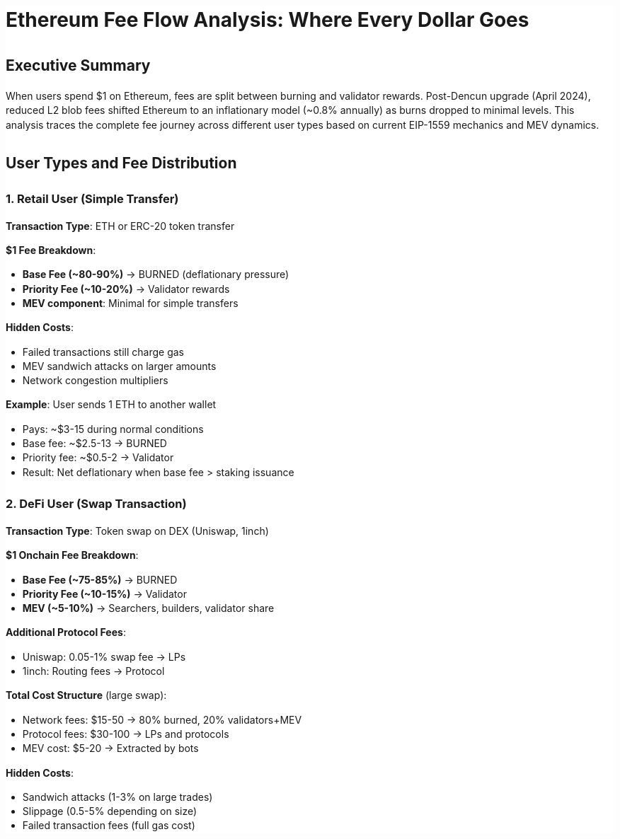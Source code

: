 # Ethereum Fee Flow Analysis: Where Every Dollar Goes

## Executive Summary
When users spend $1 on Ethereum, fees are split between burning and validator rewards. Post-Dencun upgrade (April 2024), reduced L2 blob fees shifted Ethereum to an inflationary model (~0.8% annually) as burns dropped to minimal levels. This analysis traces the complete fee journey across different user types based on current EIP-1559 mechanics and MEV dynamics.

## User Types and Fee Distribution

### 1. Retail User (Simple Transfer)
**Transaction Type**: ETH or ERC-20 token transfer

**$1 Fee Breakdown**:
- **Base Fee (~80-90%)** → BURNED (deflationary pressure)
- **Priority Fee (~10-20%)** → Validator rewards
- **MEV component**: Minimal for simple transfers

**Hidden Costs**:
- Failed transactions still charge gas
- MEV sandwich attacks on larger amounts
- Network congestion multipliers

**Example**: User sends 1 ETH to another wallet
- Pays: ~$3-15 during normal conditions
- Base fee: ~$2.5-13 → BURNED
- Priority fee: ~$0.5-2 → Validator
- Result: Net deflationary when base fee > staking issuance

### 2. DeFi User (Swap Transaction)
**Transaction Type**: Token swap on DEX (Uniswap, 1inch)

**$1 Onchain Fee Breakdown**:
- **Base Fee (~75-85%)** → BURNED
- **Priority Fee (~10-15%)** → Validator
- **MEV (~5-10%)** → Searchers, builders, validator share

**Additional Protocol Fees**:
- Uniswap: 0.05-1% swap fee → LPs
- 1inch: Routing fees → Protocol

**Total Cost Structure** (large swap):
- Network fees: $15-50 → 80% burned, 20% validators+MEV
- Protocol fees: $30-100 → LPs and protocols
- MEV cost: $5-20 → Extracted by bots

**Hidden Costs**:
- Sandwich attacks (1-3% on large trades)
- Slippage (0.5-5% depending on size)
- Failed transaction fees (full gas cost)

